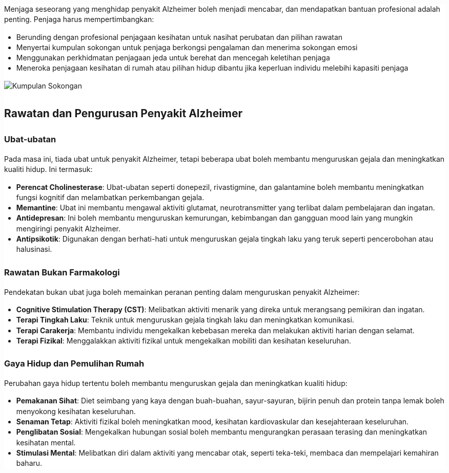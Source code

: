 Menjaga seseorang yang menghidap penyakit Alzheimer boleh menjadi mencabar, dan mendapatkan bantuan profesional adalah penting. Penjaga harus mempertimbangkan:

- Berunding dengan profesional penjagaan kesihatan untuk nasihat perubatan dan pilihan rawatan
- Menyertai kumpulan sokongan untuk penjaga berkongsi pengalaman dan menerima sokongan emosi
- Menggunakan perkhidmatan penjagaan jeda untuk berehat dan mencegah keletihan penjaga
- Meneroka penjagaan kesihatan di rumah atau pilihan hidup dibantu jika keperluan individu melebihi kapasiti penjaga

<img src="https://www.alzheimers.org.uk/sites/default/files/inline-images/dsw.jpg" alt="Kumpulan Sokongan" style="width:100%; height:400px; objek -fit:contain;"/>

## Rawatan dan Pengurusan Penyakit Alzheimer

### Ubat-ubatan

Pada masa ini, tiada ubat untuk penyakit Alzheimer, tetapi beberapa ubat boleh membantu menguruskan gejala dan meningkatkan kualiti hidup. Ini termasuk:

- **Perencat Cholinesterase**: Ubat-ubatan seperti donepezil, rivastigmine, dan galantamine boleh membantu meningkatkan fungsi kognitif dan melambatkan perkembangan gejala.
- **Memantine**: Ubat ini membantu mengawal aktiviti glutamat, neurotransmitter yang terlibat dalam pembelajaran dan ingatan.
- **Antidepresan**: Ini boleh membantu menguruskan kemurungan, kebimbangan dan gangguan mood lain yang mungkin mengiringi penyakit Alzheimer.
- **Antipsikotik**: Digunakan dengan berhati-hati untuk menguruskan gejala tingkah laku yang teruk seperti pencerobohan atau halusinasi.

### Rawatan Bukan Farmakologi

Pendekatan bukan ubat juga boleh memainkan peranan penting dalam menguruskan penyakit Alzheimer:

- **Cognitive Stimulation Therapy (CST)**: Melibatkan aktiviti menarik yang direka untuk merangsang pemikiran dan ingatan.
- **Terapi Tingkah Laku**: Teknik untuk menguruskan gejala tingkah laku dan meningkatkan komunikasi.
- **Terapi Carakerja**: Membantu individu mengekalkan kebebasan mereka dan melakukan aktiviti harian dengan selamat.
- **Terapi Fizikal**: Menggalakkan aktiviti fizikal untuk mengekalkan mobiliti dan kesihatan keseluruhan.

### Gaya Hidup dan Pemulihan Rumah

Perubahan gaya hidup tertentu boleh membantu menguruskan gejala dan meningkatkan kualiti hidup:

- **Pemakanan Sihat**: Diet seimbang yang kaya dengan buah-buahan, sayur-sayuran, bijirin penuh dan protein tanpa lemak boleh menyokong kesihatan keseluruhan.
- **Senaman Tetap**: Aktiviti fizikal boleh meningkatkan mood, kesihatan kardiovaskular dan kesejahteraan keseluruhan.
- **Penglibatan Sosial**: Mengekalkan hubungan sosial boleh membantu mengurangkan perasaan terasing dan meningkatkan kesihatan mental.
- **Stimulasi Mental**: Melibatkan diri dalam aktiviti yang mencabar otak, seperti teka-teki, membaca dan mempelajari kemahiran baharu.
